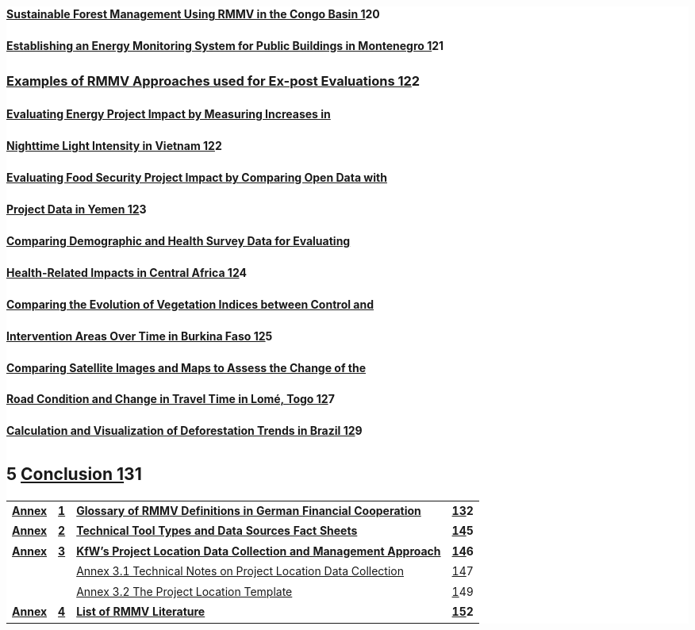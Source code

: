 #### [Sustainable Forest Management Using RMMV in the Congo Basin 1](#_bookmark125)20

#### [Establishing an Energy Monitoring System for Public Buildings in Montenegro 1](#_bookmark126)21

### [Examples of RMMV Approaches used for Ex-post Evaluations 12](#_bookmark127)2

#### [Evaluating Energy Project Impact by Measuring Increases in](#_bookmark127)

#### [Nighttime Light Intensity in Vietnam 12](#_bookmark127)2

#### [Evaluating Food Security Project Impact by Comparing Open Data with](#_bookmark128)

#### [Project Data in Yemen 12](#_bookmark128)3

#### [Comparing Demographic and Health Survey Data for Evaluating](#_bookmark129)

#### [Health-Related Impacts in Central Africa 12](#_bookmark129)4

#### [Comparing the Evolution of Vegetation Indices between Control and](#_bookmark130)

#### [Intervention Areas Over Time in Burkina Faso 12](#_bookmark130)5

#### [Comparing Satellite Images and Maps to Assess the Change of the](#_bookmark131)

#### [Road Condition and Change in Travel Time in Lomé, Togo 12](#_bookmark131)7

#### [Calculation and Visualization of Deforestation Trends in Brazil 12](#_bookmark132)9

## 5 [Conclusion 1](#_bookmark133)31

|     |     |     |     |
| --- | --- | --- | --- |
| [**Annex**](#_bookmark134) | [**1**](#_bookmark134) | [**Glossary of RMMV Definitions in German Financial Cooperation**](#_bookmark134) | [**13**](#_bookmark134)**2** |
| [**Annex**](#_bookmark143) | [**2**](#_bookmark143) | [**Technical Tool Types and Data Sources Fact Sheets**](#_bookmark143) | [**14**](#_bookmark143)**5** |
| [**Annex**](#_bookmark145) | [**3**](#_bookmark145) | [**KfW’s Project Location Data Collection and Management Approach**](#_bookmark145) | [**14**](#_bookmark145)**6** |
|     |     | [Annex 3.1 Technical Notes on Project Location Data Collection](#_bookmark147) | [14](#_bookmark147)7 |
|     |     | [Annex 3.2 The Project Location Template](#_bookmark149) | [1](#_bookmark149)49 |
| [**Annex**](#_bookmark151) | [**4**](#_bookmark151) | [**List of RMMV Literature**](#_bookmark151) | [**15**](#_bookmark151)**2** |
